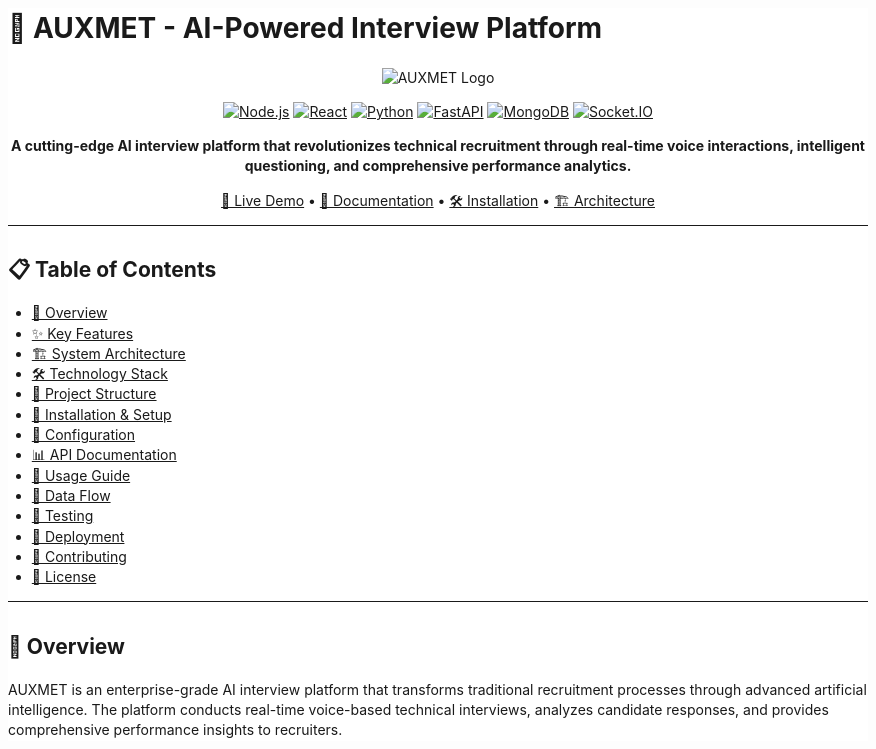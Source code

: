 # 🎯 AUXMET - AI-Powered Interview Platform

<div align="center">

![AUXMET Logo](https://img.shields.io/badge/AUXMET-AI%20Interview%20Platform-00ff88?style=for-the-badge&logo=robot&logoColor=white)

[![Node.js](https://img.shields.io/badge/Node.js-18.x-339933?style=flat-square&logo=node.js)](https://nodejs.org/)
[![React](https://img.shields.io/badge/React-18.3.1-61DAFB?style=flat-square&logo=react)](https://reactjs.org/)
[![Python](https://img.shields.io/badge/Python-3.11+-3776AB?style=flat-square&logo=python)](https://python.org/)
[![FastAPI](https://img.shields.io/badge/FastAPI-0.116.1-009688?style=flat-square&logo=fastapi)](https://fastapi.tiangolo.com/)
[![MongoDB](https://img.shields.io/badge/MongoDB-6.0+-47A248?style=flat-square&logo=mongodb)](https://mongodb.com/)
[![Socket.IO](https://img.shields.io/badge/Socket.IO-4.8.1-010101?style=flat-square&logo=socket.io)](https://socket.io/)

**A cutting-edge AI interview platform that revolutionizes technical recruitment through real-time voice interactions, intelligent questioning, and comprehensive performance analytics.**

[🚀 Live Demo](https://auxmet.com) • [📖 Documentation](#-api-documentation) • [🛠️ Installation](#-installation--setup) • [🏗️ Architecture](#️-system-architecture)

</div>

---

## 📋 Table of Contents

- [🌟 Overview](#-overview)
- [✨ Key Features](#-key-features)
- [🏗️ System Architecture](#️-system-architecture)
- [🛠️ Technology Stack](#️-technology-stack)
- [📁 Project Structure](#-project-structure)
- [🚀 Installation & Setup](#-installation--setup)
- [🔧 Configuration](#-configuration)
- [📊 API Documentation](#-api-documentation)
- [🎯 Usage Guide](#-usage-guide)
- [🔄 Data Flow](#-data-flow)
- [🧪 Testing](#-testing)
- [🚀 Deployment](#-deployment)
- [🤝 Contributing](#-contributing)
- [📄 License](#-license)

---

## 🌟 Overview

AUXMET is an enterprise-grade AI interview platform that transforms traditional recruitment processes through advanced artificial intelligence. The platform conducts real-time voice-based technical interviews, analyzes candidate responses, and provides comprehensive performance insights to recruiters.
